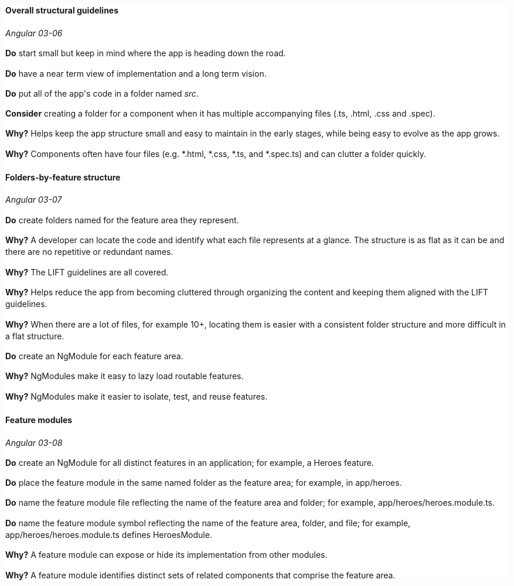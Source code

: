 #### Overall structural guidelines

_Angular 03-06_

**Do** start small but keep in mind where the app is heading down the road.

**Do** have a near term view of implementation and a long term vision.

**Do** put all of the app's code in a folder named _src_.

**Consider** creating a folder for a component when it has multiple accompanying files (.ts, .html, .css and .spec).

**Why?** Helps keep the app structure small and easy to maintain in the early stages, while being easy to evolve as the app grows.

**Why?** Components often have four files (e.g. *.html, *.css, *.ts, and *.spec.ts) and can clutter a folder quickly.

#### Folders-by-feature structure

_Angular 03-07_

**Do** create folders named for the feature area they represent.

**Why?** A developer can locate the code and identify what each file represents at a glance. The structure is as flat as it can be and there are no repetitive or redundant names.

**Why?** The LIFT guidelines are all covered.

**Why?** Helps reduce the app from becoming cluttered through organizing the content and keeping them aligned with the LIFT guidelines.

**Why?** When there are a lot of files, for example 10+, locating them is easier with a consistent folder structure and more difficult in a flat structure.

**Do** create an NgModule for each feature area.

**Why?** NgModules make it easy to lazy load routable features.

**Why?** NgModules make it easier to isolate, test, and reuse features.

#### Feature modules

_Angular 03-08_

**Do** create an NgModule for all distinct features in an application; for example, a Heroes feature.

**Do** place the feature module in the same named folder as the feature area; for example, in app/heroes.

**Do** name the feature module file reflecting the name of the feature area and folder; for example, app/heroes/heroes.module.ts.

**Do** name the feature module symbol reflecting the name of the feature area, folder, and file; for example, app/heroes/heroes.module.ts defines HeroesModule.

**Why?** A feature module can expose or hide its implementation from other modules.

**Why?** A feature module identifies distinct sets of related components that comprise the feature area.

